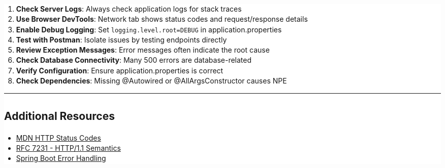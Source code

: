 1. **Check Server Logs**: Always check application logs for stack traces
2. **Use Browser DevTools**: Network tab shows status codes and request/response details
3. **Enable Debug Logging**: Set `logging.level.root=DEBUG` in application.properties
4. **Test with Postman**: Isolate issues by testing endpoints directly
5. **Review Exception Messages**: Error messages often indicate the root cause
6. **Check Database Connectivity**: Many 500 errors are database-related
7. **Verify Configuration**: Ensure application.properties is correct
8. **Check Dependencies**: Missing @Autowired or @AllArgsConstructor causes NPE

---

## Additional Resources

- [MDN HTTP Status Codes](https://developer.mozilla.org/en-US/docs/Web/HTTP/Status)
- [RFC 7231 - HTTP/1.1 Semantics](https://tools.ietf.org/html/rfc7231)
- [Spring Boot Error Handling](https://spring.io/blog/2013/11/01/exception-handling-in-spring-mvc)
